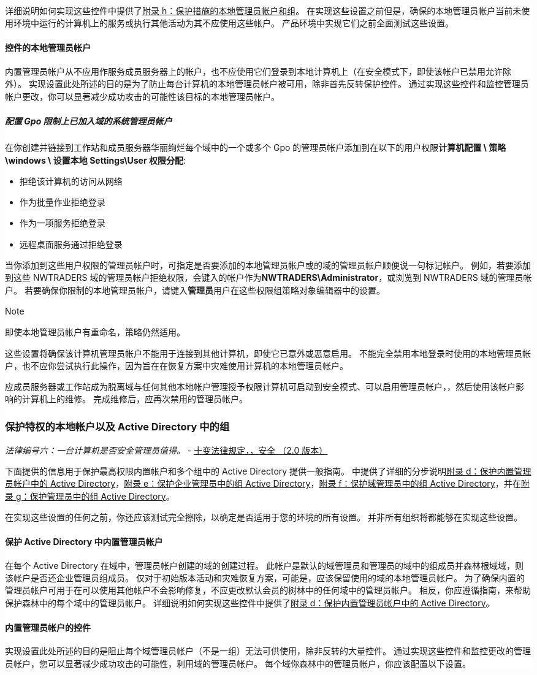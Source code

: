 详细说明如何实现这些控件中提供了[附录 h：保护措施的本地管理员帐户和组](../../../ad-ds/plan/security-best-practices/Appendix-H--Securing-Local-Administrator-Accounts-and-Groups.md)。 在实现这些设置之前但是，确保的本地管理员帐户当前未使用环境中运行的计算机上的服务或执行其他活动为其不应使用这些帐户。 产品环境中实现它们之前全面测试这些设置。  
  
#### <a name="controls-for-local-administrator-accounts"></a>控件的本地管理员帐户  
内置管理员帐户从不应用作服务成员服务器上的帐户，也不应使用它们登录到本地计算机上（在安全模式下，即使该帐户已禁用允许除外）。 实现设置此处所述的目的是为了防止每台计算机的本地管理员帐户被可用，除非首先反转保护控件。 通过实现这些控件和监控管理员帐户更改，你可以显著减少成功攻击的可能性该目标的本地管理员帐户。  
  
##### <a name="configuring-gpos-to-restrict-administrator-accounts-on-domain-joined-systems"></a>配置 Gpo 限制上已加入域的系统管理员帐户  
在你创建并链接到工作站和成员服务器华丽绚烂每个域中的一个或多个 Gpo 的管理员帐户添加到在以下的用户权限**计算机配置 \ 策略 \windows \ 设置本地 Settings\User 权限分配**:  
  
-   拒绝该计算机的访问从网络  
  
-   作为批量作业拒绝登录  
  
-   作为一项服务拒绝登录  
  
-   远程桌面服务通过拒绝登录  
  
当你添加到这些用户权限的管理员帐户时，可指定是否要添加的本地管理员帐户或的域的管理员帐户顺便说一句标记帐户。 例如，若要添加到这些 NWTRADERS 域的管理员帐户拒绝权限，会键入的帐户作为**NWTRADERS\Administrator**，或浏览到 NWTRADERS 域的管理员帐户。 若要确保你限制的本地管理员帐户，请键入**管理员**用户在这些权限组策略对象编辑器中的设置。  
  
> [!NOTE]  
> 即使本地管理员帐户有重命名，策略仍然适用。  
  
这些设置将确保该计算机管理员帐户不能用于连接到其他计算机，即使它已意外或恶意启用。 不能完全禁用本地登录时使用的本地管理员帐户，也不应你尝试执行此操作，因为旨在在恢复方案中灾难使用计算机的本地管理员帐户。  
  
应成员服务器或工作站成为脱离域与任何其他本地帐户管理授予权限计算机可启动到安全模式、可以启用管理员帐户，，然后使用该帐户影响的计算机上的维修。 完成维修后，应再次禁用的管理员帐户。  
  
### <a name="securing-local-privileged-accounts-and-groups-in-active-directory"></a>保护特权的本地帐户以及 Active Directory 中的组  
*法律编号六：一台计算机是否安全管理员值得。* - [十变法律规定，，安全 （2.0 版本）](https://technet.microsoft.com/security/hh278941.aspx)  
  
下面提供的信息用于保护最高权限内置帐户和多个组中的 Active Directory 提供一般指南。 中提供了详细的分步说明[附录 d：保护内置管理员帐户中的 Active Directory](../../../ad-ds/plan/security-best-practices/Appendix-D--Securing-Built-In-Administrator-Accounts-in-Active-Directory.md)，[附录 e：保护企业管理员中的组 Active Directory](../../../ad-ds/plan/security-best-practices/Appendix-E--Securing-Enterprise-Admins-Groups-in-Active-Directory.md)，[附录 f：保护域管理员中的组 Active Directory](../../../ad-ds/plan/security-best-practices/Appendix-F--Securing-Domain-Admins-Groups-in-Active-Directory.md)，并在[附录 g：保护管理员中的组 Active Directory](../../../ad-ds/plan/security-best-practices/Appendix-G--Securing-Administrators-Groups-in-Active-Directory.md)。  
  
在实现这些设置的任何之前，你还应该测试完全擦除，以确定是否适用于您的环境的所有设置。 并非所有组织将都能够在实现这些设置。  
  
#### <a name="securing-built-in-administrator-accounts-in-active-directory"></a>保护 Active Directory 中内置管理员帐户  
在每个 Active Directory 在域中，管理员帐户创建的域的创建过程。 此帐户是默认的域管理员和管理员的域中的组成员并森林根域域，则该帐户是否还企业管理员组成员。 仅对于初始版本活动和灾难恢复方案，可能是，应该保留使用的域的本地管理员帐户。 为了确保内置的管理员帐户可用于在可以使用其他帐户不会影响修复，不应更改默认会员的树林中的任何域中的管理员帐户。 相反，你应遵循指南，来帮助保护森林中的每个域中的管理员帐户。 详细说明如何实现这些控件中提供了[附录 d：保护内置管理员帐户中的 Active Directory](../../../ad-ds/plan/security-best-practices/Appendix-D--Securing-Built-In-Administrator-Accounts-in-Active-Directory.md)。  
  
#### <a name="controls-for-built-in-administrator-accounts"></a>内置管理员帐户的控件  
实现设置此处所述的目的是阻止每个域管理员帐户（不是一组）无法可供使用，除非反转的大量控件。 通过实现这些控件和监控更改的管理员帐户，您可以显著减少成功攻击的可能性，利用域的管理员帐户。 每个域你森林中的管理员帐户，你应该配置以下设置。  
  